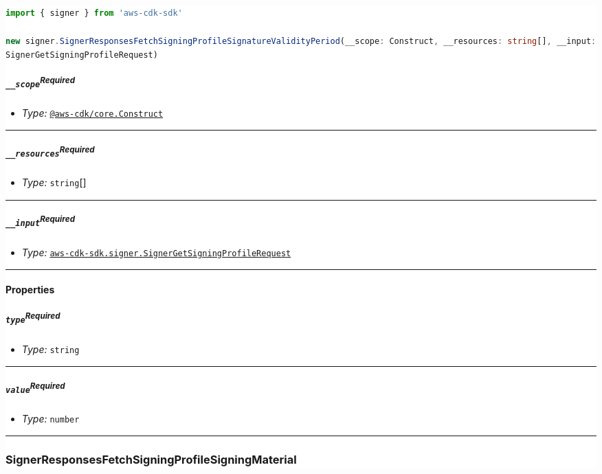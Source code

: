 ```typescript
import { signer } from 'aws-cdk-sdk'

new signer.SignerResponsesFetchSigningProfileSignatureValidityPeriod(__scope: Construct, __resources: string[], __input: SignerGetSigningProfileRequest)
```

##### `__scope`<sup>Required</sup> <a name="aws-cdk-sdk.signer.SignerResponsesFetchSigningProfileSignatureValidityPeriod.parameter.__scope"></a>

- *Type:* [`@aws-cdk/core.Construct`](#@aws-cdk/core.Construct)

---

##### `__resources`<sup>Required</sup> <a name="aws-cdk-sdk.signer.SignerResponsesFetchSigningProfileSignatureValidityPeriod.parameter.__resources"></a>

- *Type:* `string`[]

---

##### `__input`<sup>Required</sup> <a name="aws-cdk-sdk.signer.SignerResponsesFetchSigningProfileSignatureValidityPeriod.parameter.__input"></a>

- *Type:* [`aws-cdk-sdk.signer.SignerGetSigningProfileRequest`](#aws-cdk-sdk.signer.SignerGetSigningProfileRequest)

---



#### Properties <a name="Properties"></a>

##### `type`<sup>Required</sup> <a name="aws-cdk-sdk.signer.SignerResponsesFetchSigningProfileSignatureValidityPeriod.property.type"></a>

- *Type:* `string`

---

##### `value`<sup>Required</sup> <a name="aws-cdk-sdk.signer.SignerResponsesFetchSigningProfileSignatureValidityPeriod.property.value"></a>

- *Type:* `number`

---


### SignerResponsesFetchSigningProfileSigningMaterial <a name="aws-cdk-sdk.signer.SignerResponsesFetchSigningProfileSigningMaterial"></a>
